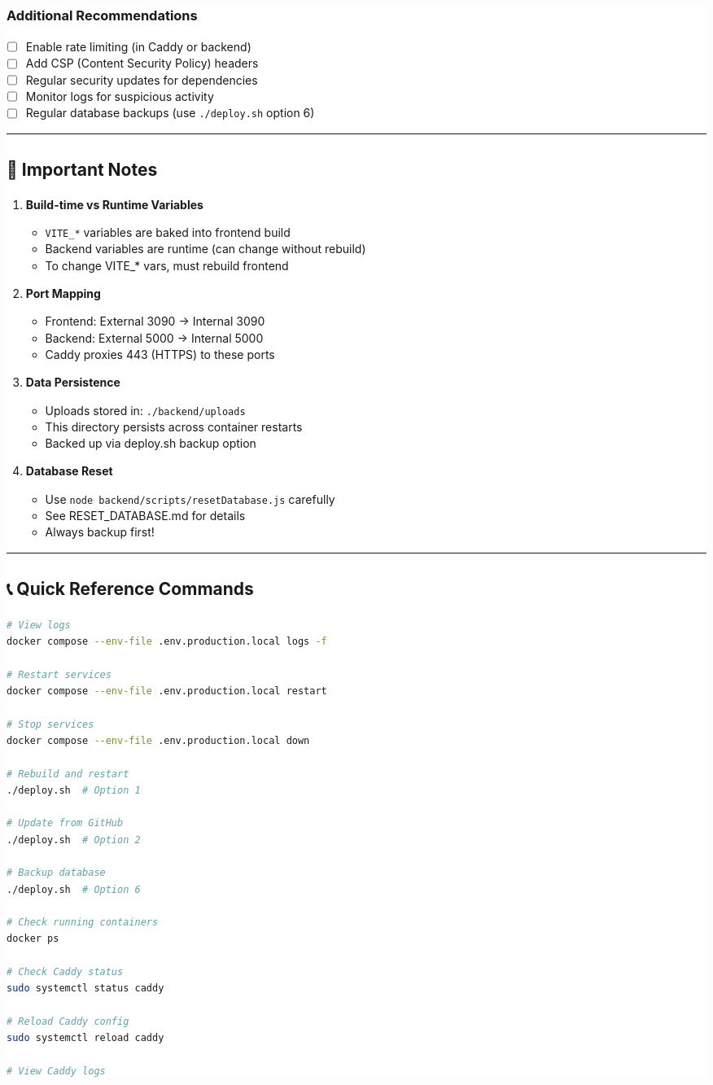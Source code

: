 ### Additional Recommendations

- [ ] Enable rate limiting (in Caddy or backend)
- [ ] Add CSP (Content Security Policy) headers
- [ ] Regular security updates for dependencies
- [ ] Monitor logs for suspicious activity
- [ ] Regular database backups (use `./deploy.sh` option 6)

---

## 📝 Important Notes

1. **Build-time vs Runtime Variables**
   - `VITE_*` variables are baked into frontend build
   - Backend variables are runtime (can change without rebuild)
   - To change VITE_* vars, must rebuild frontend

2. **Port Mapping**
   - Frontend: External 3090 → Internal 3090
   - Backend: External 5000 → Internal 5000
   - Caddy proxies 443 (HTTPS) to these ports

3. **Data Persistence**
   - Uploads stored in: `./backend/uploads`
   - This directory persists across container restarts
   - Backed up via deploy.sh backup option

4. **Database Reset**
   - Use `node backend/scripts/resetDatabase.js` carefully
   - See RESET_DATABASE.md for details
   - Always backup first!

---

## 📞 Quick Reference Commands

```bash
# View logs
docker compose --env-file .env.production.local logs -f

# Restart services
docker compose --env-file .env.production.local restart

# Stop services
docker compose --env-file .env.production.local down

# Rebuild and restart
./deploy.sh  # Option 1

# Update from GitHub
./deploy.sh  # Option 2

# Backup database
./deploy.sh  # Option 6

# Check running containers
docker ps

# Check Caddy status
sudo systemctl status caddy

# Reload Caddy config
sudo systemctl reload caddy

# View Caddy logs
```